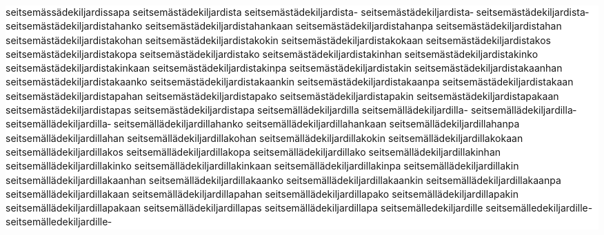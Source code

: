 seitsemässädekiljardissapa
seitsemästädekiljardista
seitsemästädekiljardista-
seitsemästädekiljardista‐
seitsemästädekiljardista‑
seitsemästädekiljardistahanko
seitsemästädekiljardistahankaan
seitsemästädekiljardistahanpa
seitsemästädekiljardistahan
seitsemästädekiljardistakohan
seitsemästädekiljardistakokin
seitsemästädekiljardistakokaan
seitsemästädekiljardistakos
seitsemästädekiljardistakopa
seitsemästädekiljardistako
seitsemästädekiljardistakinhan
seitsemästädekiljardistakinko
seitsemästädekiljardistakinkaan
seitsemästädekiljardistakinpa
seitsemästädekiljardistakin
seitsemästädekiljardistakaanhan
seitsemästädekiljardistakaanko
seitsemästädekiljardistakaankin
seitsemästädekiljardistakaanpa
seitsemästädekiljardistakaan
seitsemästädekiljardistapahan
seitsemästädekiljardistapako
seitsemästädekiljardistapakin
seitsemästädekiljardistapakaan
seitsemästädekiljardistapas
seitsemästädekiljardistapa
seitsemällädekiljardilla
seitsemällädekiljardilla-
seitsemällädekiljardilla‐
seitsemällädekiljardilla‑
seitsemällädekiljardillahanko
seitsemällädekiljardillahankaan
seitsemällädekiljardillahanpa
seitsemällädekiljardillahan
seitsemällädekiljardillakohan
seitsemällädekiljardillakokin
seitsemällädekiljardillakokaan
seitsemällädekiljardillakos
seitsemällädekiljardillakopa
seitsemällädekiljardillako
seitsemällädekiljardillakinhan
seitsemällädekiljardillakinko
seitsemällädekiljardillakinkaan
seitsemällädekiljardillakinpa
seitsemällädekiljardillakin
seitsemällädekiljardillakaanhan
seitsemällädekiljardillakaanko
seitsemällädekiljardillakaankin
seitsemällädekiljardillakaanpa
seitsemällädekiljardillakaan
seitsemällädekiljardillapahan
seitsemällädekiljardillapako
seitsemällädekiljardillapakin
seitsemällädekiljardillapakaan
seitsemällädekiljardillapas
seitsemällädekiljardillapa
seitsemälledekiljardille
seitsemälledekiljardille-
seitsemälledekiljardille‐